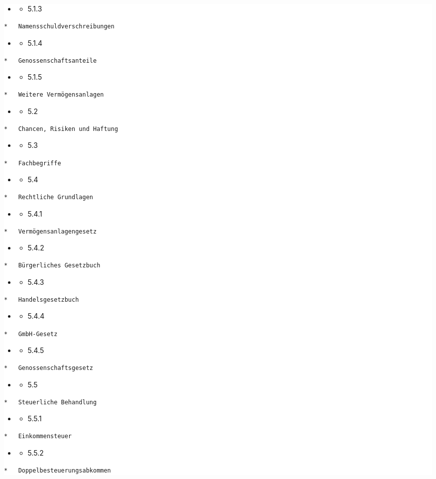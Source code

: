 
*    *   5.1.3

    *   Namensschuldverschreibungen


*    *   5.1.4

    *   Genossenschaftsanteile


*    *   5.1.5

    *   Weitere Vermögensanlagen


*    *   5.2

    *   Chancen, Risiken und Haftung


*    *   5.3

    *   Fachbegriffe


*    *   5.4

    *   Rechtliche Grundlagen


*    *   5.4.1

    *   Vermögensanlagengesetz


*    *   5.4.2

    *   Bürgerliches Gesetzbuch


*    *   5.4.3

    *   Handelsgesetzbuch


*    *   5.4.4

    *   GmbH-Gesetz


*    *   5.4.5

    *   Genossenschaftsgesetz


*    *   5.5

    *   Steuerliche Behandlung


*    *   5.5.1

    *   Einkommensteuer


*    *   5.5.2

    *   Doppelbesteuerungsabkommen

